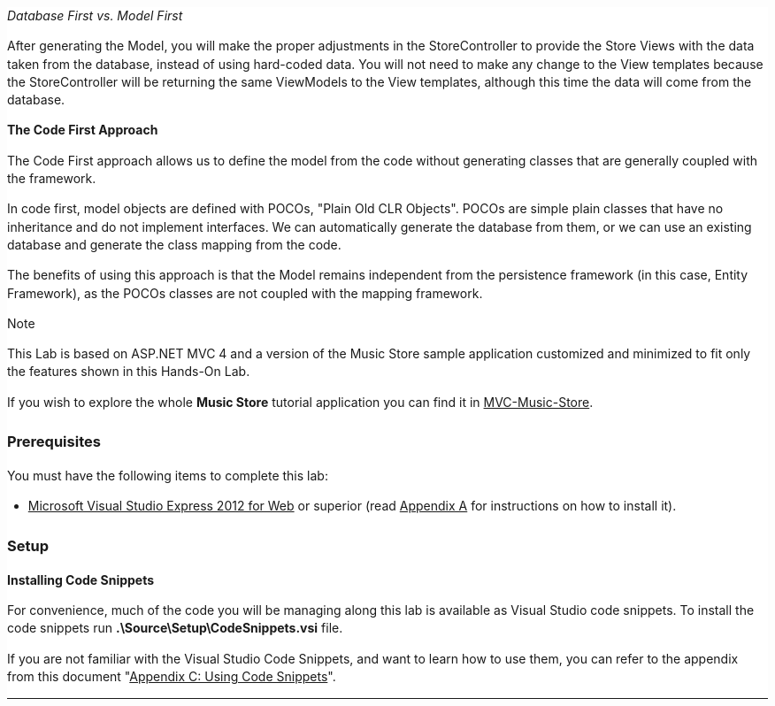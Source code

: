 *Database First vs. Model First*

After generating the Model, you will make the proper adjustments in the StoreController to provide the Store Views with the data taken from the database, instead of using hard-coded data. You will not need to make any change to the View templates because the StoreController will be returning the same ViewModels to the View templates, although this time the data will come from the database.

**The Code First Approach**

The Code First approach allows us to define the model from the code without generating classes that are generally coupled with the framework.

In code first, model objects are defined with POCOs, &quot;Plain Old CLR Objects&quot;. POCOs are simple plain classes that have no inheritance and do not implement interfaces. We can automatically generate the database from them, or we can use an existing database and generate the class mapping from the code.

The benefits of using this approach is that the Model remains independent from the persistence framework (in this case, Entity Framework), as the POCOs classes are not coupled with the mapping framework.

> [!NOTE]
> This Lab is based on ASP.NET MVC 4 and a version of the Music Store sample application customized and minimized to fit only the features shown in this Hands-On Lab.
> 
> If you wish to explore the whole **Music Store** tutorial application you can find it in [MVC-Music-Store](https://github.com/evilDave/MVC-Music-Store).


<a id="Prerequisites"></a>

<a id="Prerequisites"></a>
### Prerequisites

You must have the following items to complete this lab:

- [Microsoft Visual Studio Express 2012 for Web](https://www.microsoft.com/visualstudio/eng/products/visual-studio-express-for-web) or superior (read [Appendix A](#AppendixA) for instructions on how to install it).

<a id="Setup"></a>

<a id="Setup"></a>
### Setup

**Installing Code Snippets**

For convenience, much of the code you will be managing along this lab is available as Visual Studio code snippets. To install the code snippets run **.\Source\Setup\CodeSnippets.vsi** file.

If you are not familiar with the Visual Studio Code Snippets, and want to learn how to use them, you can refer to the appendix from this document &quot;[Appendix C: Using Code Snippets](#AppendixC)&quot;.

* * *

<a id="Exercises"></a>
